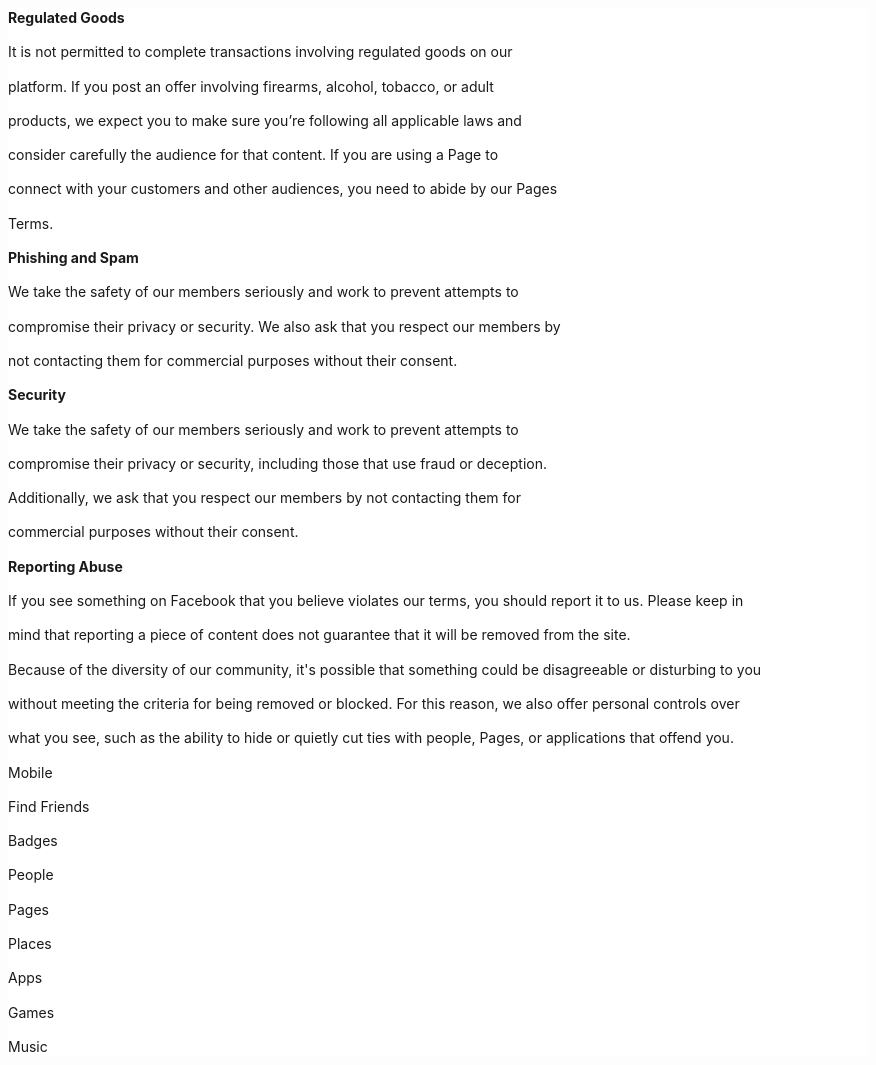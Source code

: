 **Regulated Goods**

It is not permitted to complete transactions involving regulated goods on our

platform. If you post an offer involving firearms, alcohol, tobacco, or adult

products, we expect you to make sure you’re following all applicable laws and

consider carefully the audience for that content. If you are using a Page to

connect with your customers and other audiences, you need to abide by our Pages

Terms.

**Phishing and Spam**

We take the safety of our members seriously and work to prevent attempts to

compromise their privacy or security. We also ask that you respect our members by

not contacting them for commercial purposes without their consent.

**Security**

We take the safety of our members seriously and work to prevent attempts to

compromise their privacy or security, including those that use fraud or deception.

Additionally, we ask that you respect our members by not contacting them for

commercial purposes without their consent.

**Reporting Abuse**

If you see something on Facebook that you believe violates our terms, you should report it to us. Please keep in

mind that reporting a piece of content does not guarantee that it will be removed from the site. 

Because of the diversity of our community, it's possible that something could be disagreeable or disturbing to you

without meeting the criteria for being removed or blocked. For this reason, we also offer personal controls over

what you see, such as the ability to hide or quietly cut ties with people, Pages, or applications that offend you.

Mobile

Find Friends

Badges

People

Pages

Places

Apps

Games

Music
